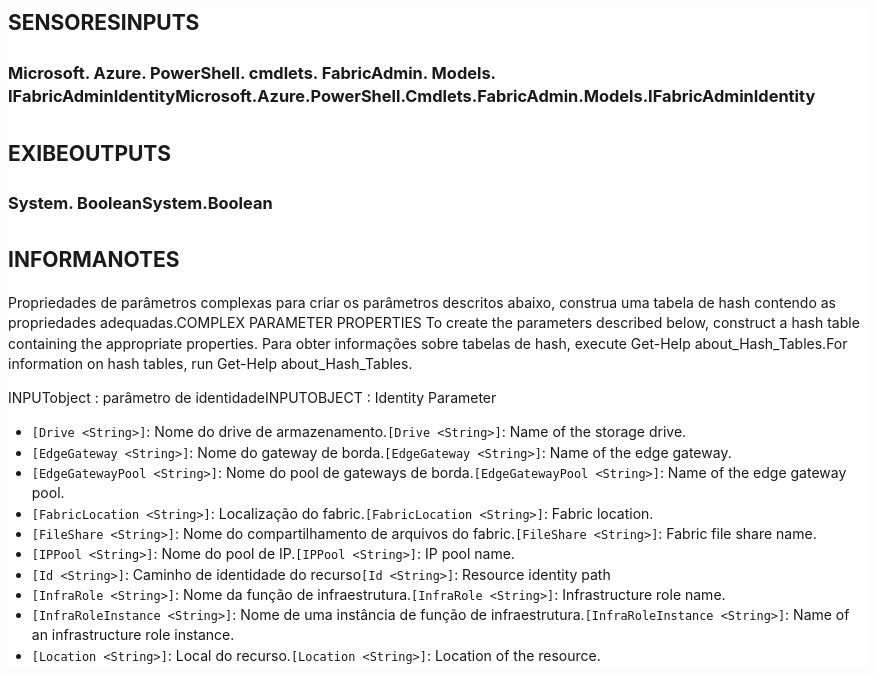 ## <span data-ttu-id="5cf6d-144">SENSORES</span><span class="sxs-lookup"><span data-stu-id="5cf6d-144">INPUTS</span></span>

### <span data-ttu-id="5cf6d-145">Microsoft. Azure. PowerShell. cmdlets. FabricAdmin. Models. IFabricAdminIdentity</span><span class="sxs-lookup"><span data-stu-id="5cf6d-145">Microsoft.Azure.PowerShell.Cmdlets.FabricAdmin.Models.IFabricAdminIdentity</span></span>

## <span data-ttu-id="5cf6d-146">EXIBE</span><span class="sxs-lookup"><span data-stu-id="5cf6d-146">OUTPUTS</span></span>

### <span data-ttu-id="5cf6d-147">System. Boolean</span><span class="sxs-lookup"><span data-stu-id="5cf6d-147">System.Boolean</span></span>



## <span data-ttu-id="5cf6d-148">INFORMA</span><span class="sxs-lookup"><span data-stu-id="5cf6d-148">NOTES</span></span>

<span data-ttu-id="5cf6d-149">Propriedades de parâmetros complexas para criar os parâmetros descritos abaixo, construa uma tabela de hash contendo as propriedades adequadas.</span><span class="sxs-lookup"><span data-stu-id="5cf6d-149">COMPLEX PARAMETER PROPERTIES To create the parameters described below, construct a hash table containing the appropriate properties.</span></span> <span data-ttu-id="5cf6d-150">Para obter informações sobre tabelas de hash, execute Get-Help about_Hash_Tables.</span><span class="sxs-lookup"><span data-stu-id="5cf6d-150">For information on hash tables, run Get-Help about_Hash_Tables.</span></span>

<span data-ttu-id="5cf6d-151">INPUTobject <IFabricAdminIdentity> : parâmetro de identidade</span><span class="sxs-lookup"><span data-stu-id="5cf6d-151">INPUTOBJECT <IFabricAdminIdentity>: Identity Parameter</span></span>
  - <span data-ttu-id="5cf6d-152">`[Drive <String>]`: Nome do drive de armazenamento.</span><span class="sxs-lookup"><span data-stu-id="5cf6d-152">`[Drive <String>]`: Name of the storage drive.</span></span>
  - <span data-ttu-id="5cf6d-153">`[EdgeGateway <String>]`: Nome do gateway de borda.</span><span class="sxs-lookup"><span data-stu-id="5cf6d-153">`[EdgeGateway <String>]`: Name of the edge gateway.</span></span>
  - <span data-ttu-id="5cf6d-154">`[EdgeGatewayPool <String>]`: Nome do pool de gateways de borda.</span><span class="sxs-lookup"><span data-stu-id="5cf6d-154">`[EdgeGatewayPool <String>]`: Name of the edge gateway pool.</span></span>
  - <span data-ttu-id="5cf6d-155">`[FabricLocation <String>]`: Localização do fabric.</span><span class="sxs-lookup"><span data-stu-id="5cf6d-155">`[FabricLocation <String>]`: Fabric location.</span></span>
  - <span data-ttu-id="5cf6d-156">`[FileShare <String>]`: Nome do compartilhamento de arquivos do fabric.</span><span class="sxs-lookup"><span data-stu-id="5cf6d-156">`[FileShare <String>]`: Fabric file share name.</span></span>
  - <span data-ttu-id="5cf6d-157">`[IPPool <String>]`: Nome do pool de IP.</span><span class="sxs-lookup"><span data-stu-id="5cf6d-157">`[IPPool <String>]`: IP pool name.</span></span>
  - <span data-ttu-id="5cf6d-158">`[Id <String>]`: Caminho de identidade do recurso</span><span class="sxs-lookup"><span data-stu-id="5cf6d-158">`[Id <String>]`: Resource identity path</span></span>
  - <span data-ttu-id="5cf6d-159">`[InfraRole <String>]`: Nome da função de infraestrutura.</span><span class="sxs-lookup"><span data-stu-id="5cf6d-159">`[InfraRole <String>]`: Infrastructure role name.</span></span>
  - <span data-ttu-id="5cf6d-160">`[InfraRoleInstance <String>]`: Nome de uma instância de função de infraestrutura.</span><span class="sxs-lookup"><span data-stu-id="5cf6d-160">`[InfraRoleInstance <String>]`: Name of an infrastructure role instance.</span></span>
  - <span data-ttu-id="5cf6d-161">`[Location <String>]`: Local do recurso.</span><span class="sxs-lookup"><span data-stu-id="5cf6d-161">`[Location <String>]`: Location of the resource.</span></span>